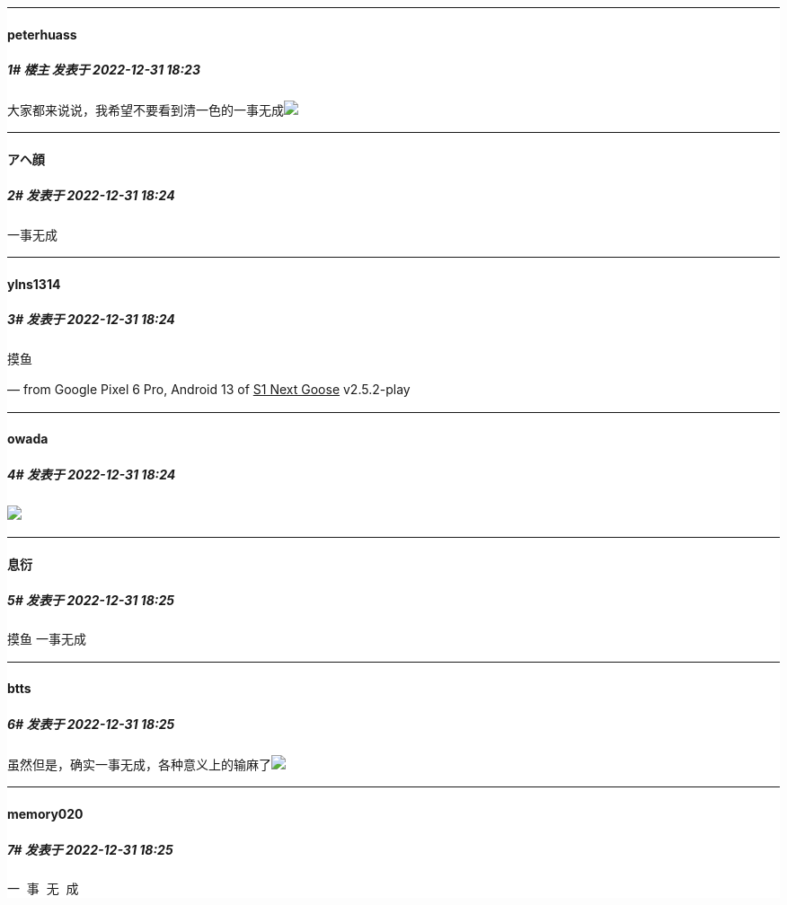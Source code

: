 

*****

####  peterhuass  
##### 1#       楼主       发表于 2022-12-31 18:23

大家都来说说，我希望不要看到清一色的一事无成<img src="https://static.saraba1st.com/image/smiley/face2017/002.png" referrerpolicy="no-referrer">

*****

####  アヘ顔  
##### 2#       发表于 2022-12-31 18:24

一事无成

*****

####  ylns1314  
##### 3#       发表于 2022-12-31 18:24

摸鱼

— from Google Pixel 6 Pro, Android 13 of [S1 Next Goose](https://pan.baidu.com/s/1mi43uRm) v2.5.2-play

*****

####  owada  
##### 4#       发表于 2022-12-31 18:24

<img src="https://static.saraba1st.com/image/smiley/face2017/001.png" referrerpolicy="no-referrer">

*****

####  息衍  
##### 5#       发表于 2022-12-31 18:25

 摸鱼 一事无成

*****

####  btts  
##### 6#       发表于 2022-12-31 18:25

虽然但是，确实一事无成，各种意义上的输麻了<img src="https://static.saraba1st.com/image/smiley/face2017/139.png" referrerpolicy="no-referrer">

*****

####  memory020  
##### 7#       发表于 2022-12-31 18:25

一  事  无  成
